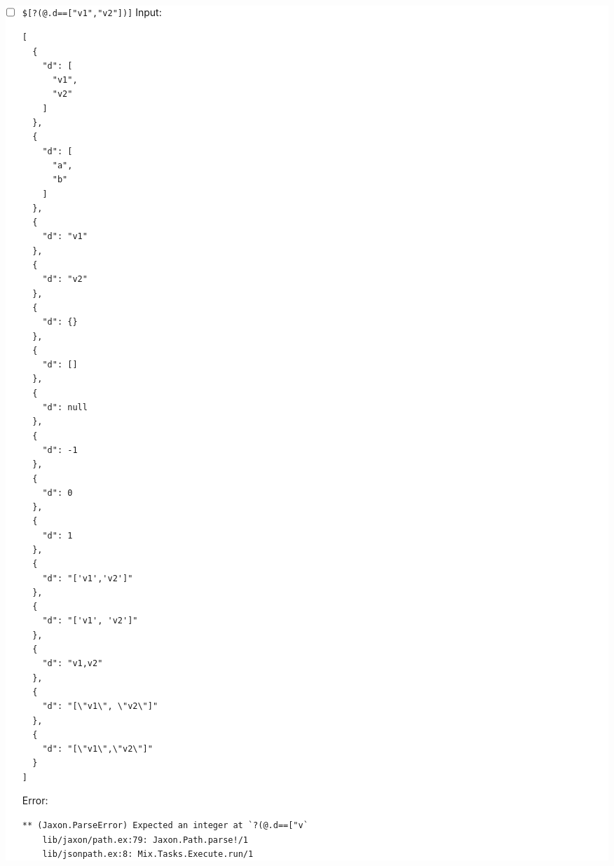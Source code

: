- [ ] `$[?(@.d==["v1","v2"])]`
  Input:
  ```
  [
    {
      "d": [
        "v1",
        "v2"
      ]
    },
    {
      "d": [
        "a",
        "b"
      ]
    },
    {
      "d": "v1"
    },
    {
      "d": "v2"
    },
    {
      "d": {}
    },
    {
      "d": []
    },
    {
      "d": null
    },
    {
      "d": -1
    },
    {
      "d": 0
    },
    {
      "d": 1
    },
    {
      "d": "['v1','v2']"
    },
    {
      "d": "['v1', 'v2']"
    },
    {
      "d": "v1,v2"
    },
    {
      "d": "[\"v1\", \"v2\"]"
    },
    {
      "d": "[\"v1\",\"v2\"]"
    }
  ]
  ```
  Error:
  ```
  ** (Jaxon.ParseError) Expected an integer at `?(@.d==["v`
      lib/jaxon/path.ex:79: Jaxon.Path.parse!/1
      lib/jsonpath.ex:8: Mix.Tasks.Execute.run/1
  ```
